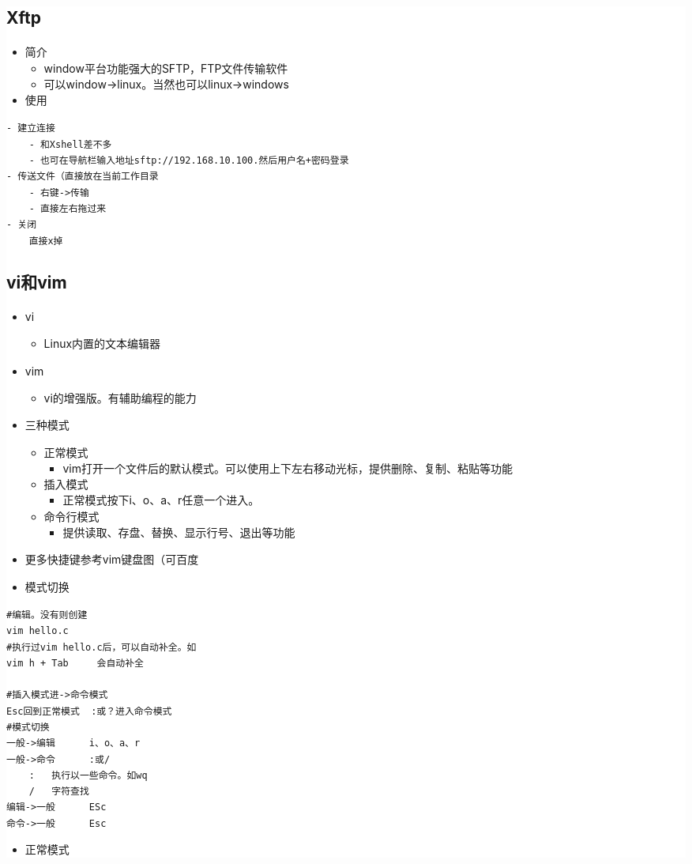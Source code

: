 ## Xftp

- 简介
  - window平台功能强大的SFTP，FTP文件传输软件
  - 可以window->linux。当然也可以linux->windows
- 使用

```shell
- 建立连接
	- 和Xshell差不多
	- 也可在导航栏输入地址sftp://192.168.10.100.然后用户名+密码登录
- 传送文件（直接放在当前工作目录
	- 右键->传输
	- 直接左右拖过来
- 关闭
	直接x掉
```

## vi和vim

- vi
  - Linux内置的文本编辑器
- vim
  - vi的增强版。有辅助编程的能力

- 三种模式
  - 正常模式
    - vim打开一个文件后的默认模式。可以使用上下左右移动光标，提供删除、复制、粘贴等功能
  - 插入模式
    - 正常模式按下i、o、a、r任意一个进入。
  - 命令行模式
    - 提供读取、存盘、替换、显示行号、退出等功能
- 更多快捷键参考vim键盘图（可百度
- 模式切换

```shell
#编辑。没有则创建
vim hello.c
#执行过vim hello.c后，可以自动补全。如
vim h + Tab		会自动补全		

#插入模式进->命令模式
Esc回到正常模式  :或？进入命令模式
#模式切换
一般->编辑		i、o、a、r
一般->命令		:或/
	:	执行以一些命令。如wq
	/	字符查找
编辑->一般		ESc
命令->一般		Esc
```

- 正常模式
